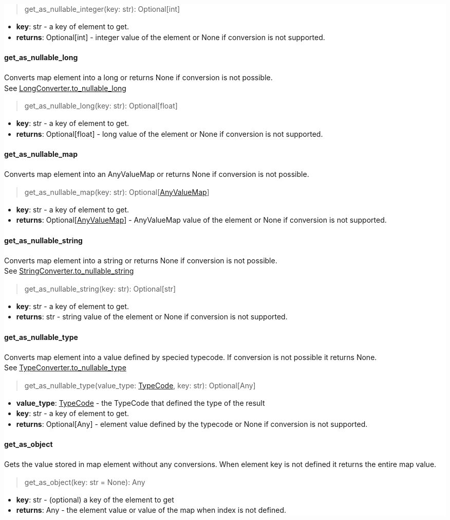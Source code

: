 > get_as_nullable_integer(key: str): Optional[int]

- **key**: str - a key of element to get.
- **returns**: Optional[int] - integer value of the element or None if conversion is not supported. 


#### get_as_nullable_long
Converts map element into a long or returns None if conversion is not possible.  
See [LongConverter.to_nullable_long](../long_converter/#to_nullable_long)

> get_as_nullable_long(key: str): Optional[float]

- **key**: str - a key of element to get.
- **returns**: Optional[float] - long value of the element or None if conversion is not supported.


#### get_as_nullable_map
Converts map element into an AnyValueMap or returns None if conversion is not possible.

> get_as_nullable_map(key: str): Optional[[AnyValueMap](../any_value_map)]

- **key**: str - a key of element to get.
- **returns**: Optional[[AnyValueMap](../any_value_map)] - AnyValueMap value of the element or None if conversion is not supported. 


#### get_as_nullable_string
Converts map element into a string or returns None if conversion is not possible.  
See [StringConverter.to_nullable_string](../string_converter/#to_nullable_string)

> get_as_nullable_string(key: str): Optional[str]

- **key**: str - a key of element to get.
- **returns**: str - string value of the element or None if conversion is not supported. 


#### get_as_nullable_type
Converts map element into a value defined by specied typecode.
If conversion is not possible it returns None.    
See [TypeConverter.to_nullable_type](../type_converter/#to_nullable_type)

> get_as_nullable_type(value_type: [TypeCode](../../convert/type_code), key: str): Optional[Any]

- **value_type**: [TypeCode](../../convert/type_code) - the TypeCode that defined the type of the result
- **key**: str - a key of element to get.
- **returns**: Optional[Any] - element value defined by the typecode or None if conversion is not supported. 


#### get_as_object
Gets the value stored in map element without any conversions.
When element key is not defined it returns the entire map value.   

> get_as_object(key: str = None): Any

- **key**: str - (optional) a key of the element to get
- **returns**: Any - the element value or value of the map when index is not defined. 
